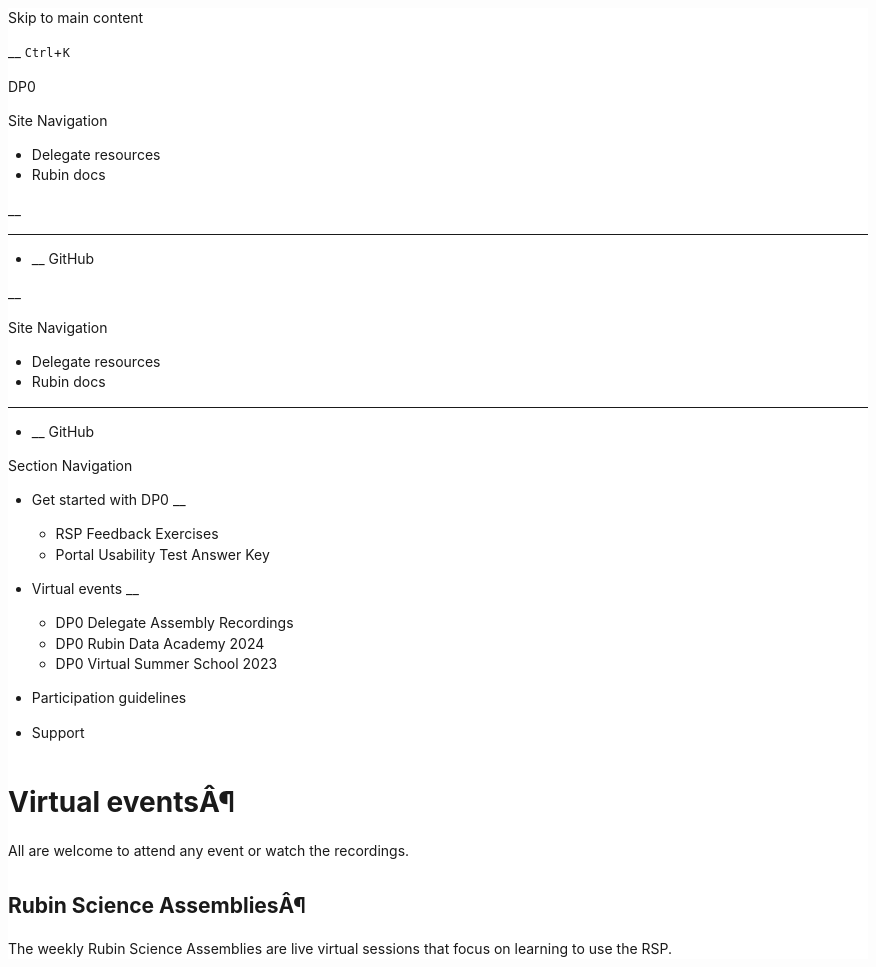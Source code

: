 Skip to main content

__ `Ctrl`+`K`

DP0

Site Navigation 

  * Delegate resources 
  * Rubin docs 



__

______

  * __ GitHub



__

Site Navigation 

  * Delegate resources 
  * Rubin docs 



______

  * __ GitHub



Section Navigation 

  * Get started with DP0 __
    * RSP Feedback Exercises
    * Portal Usability Test Answer Key


  * Virtual events __
    * DP0 Delegate Assembly Recordings
    * DP0 Rubin Data Academy 2024
    * DP0 Virtual Summer School 2023


  * Participation guidelines


  * Support



# Virtual eventsÂ¶

All are welcome to attend any event or watch the recordings.

## Rubin Science AssembliesÂ¶

The weekly Rubin Science Assemblies are live virtual sessions that focus on learning to use the RSP.
